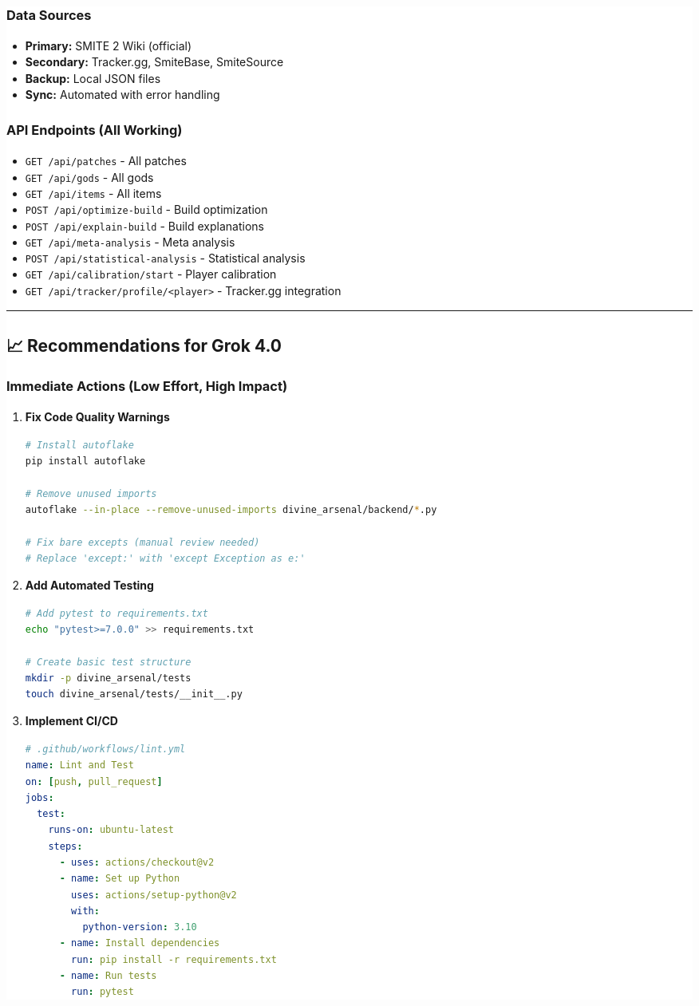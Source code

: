 ### **Data Sources**
- **Primary:** SMITE 2 Wiki (official)
- **Secondary:** Tracker.gg, SmiteBase, SmiteSource
- **Backup:** Local JSON files
- **Sync:** Automated with error handling

### **API Endpoints** (All Working)
- `GET /api/patches` - All patches
- `GET /api/gods` - All gods  
- `GET /api/items` - All items
- `POST /api/optimize-build` - Build optimization
- `POST /api/explain-build` - Build explanations
- `GET /api/meta-analysis` - Meta analysis
- `POST /api/statistical-analysis` - Statistical analysis
- `GET /api/calibration/start` - Player calibration
- `GET /api/tracker/profile/<player>` - Tracker.gg integration

---

## 📈 Recommendations for Grok 4.0

### **Immediate Actions** (Low Effort, High Impact)

1. **Fix Code Quality Warnings**
   ```bash
   # Install autoflake
   pip install autoflake
   
   # Remove unused imports
   autoflake --in-place --remove-unused-imports divine_arsenal/backend/*.py
   
   # Fix bare excepts (manual review needed)
   # Replace 'except:' with 'except Exception as e:'
   ```

2. **Add Automated Testing**
   ```bash
   # Add pytest to requirements.txt
   echo "pytest>=7.0.0" >> requirements.txt
   
   # Create basic test structure
   mkdir -p divine_arsenal/tests
   touch divine_arsenal/tests/__init__.py
   ```

3. **Implement CI/CD**
   ```yaml
   # .github/workflows/lint.yml
   name: Lint and Test
   on: [push, pull_request]
   jobs:
     test:
       runs-on: ubuntu-latest
       steps:
         - uses: actions/checkout@v2
         - name: Set up Python
           uses: actions/setup-python@v2
           with:
             python-version: 3.10
         - name: Install dependencies
           run: pip install -r requirements.txt
         - name: Run tests
           run: pytest
   ```
